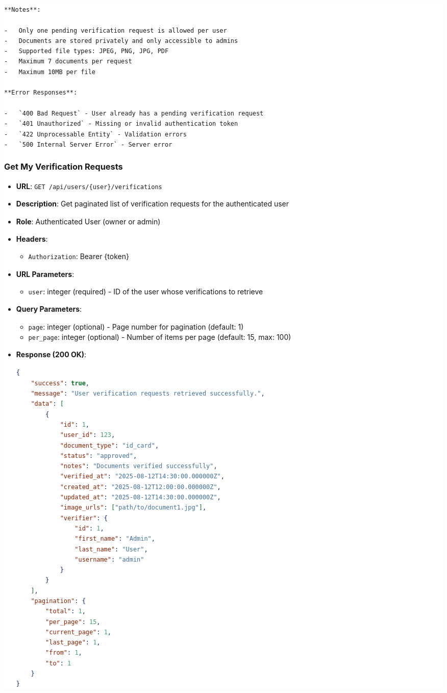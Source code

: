     **Notes**:

    -   Only one pending verification request is allowed per user
    -   Documents are stored privately and only accessible to admins
    -   Supported file types: JPEG, PNG, JPG, PDF
    -   Maximum 7 documents per request
    -   Maximum 10MB per file

    **Error Responses**:

    -   `400 Bad Request` - User already has a pending verification request
    -   `401 Unauthorized` - Missing or invalid authentication token
    -   `422 Unprocessable Entity` - Validation errors
    -   `500 Internal Server Error` - Server error

### Get My Verification Requests

-   **URL**: `GET /api/users/{user}/verifications`
-   **Description**: Get paginated list of verification requests for the authenticated user
-   **Role**: Authenticated User (owner or admin)
-   **Headers**:
    -   `Authorization`: Bearer {token}
-   **URL Parameters**:
    -   `user`: integer (required) - ID of the user whose verifications to retrieve
-   **Query Parameters**:
    -   `page`: integer (optional) - Page number for pagination (default: 1)
    -   `per_page`: integer (optional) - Number of items per page (default: 15, max: 100)
-   **Response (200 OK)**:

    ```json
    {
        "success": true,
        "message": "User verification requests retrieved successfully.",
        "data": [
            {
                "id": 1,
                "user_id": 123,
                "document_type": "id_card",
                "status": "approved",
                "notes": "Documents verified successfully",
                "verified_at": "2025-08-12T14:30:00.000000Z",
                "created_at": "2025-08-12T12:00:00.000000Z",
                "updated_at": "2025-08-12T14:30:00.000000Z",
                "image_urls": ["path/to/document1.jpg"],
                "verifier": {
                    "id": 1,
                    "first_name": "Admin",
                    "last_name": "User",
                    "username": "admin"
                }
            }
        ],
        "pagination": {
            "total": 1,
            "per_page": 15,
            "current_page": 1,
            "last_page": 1,
            "from": 1,
            "to": 1
        }
    }
    ```
